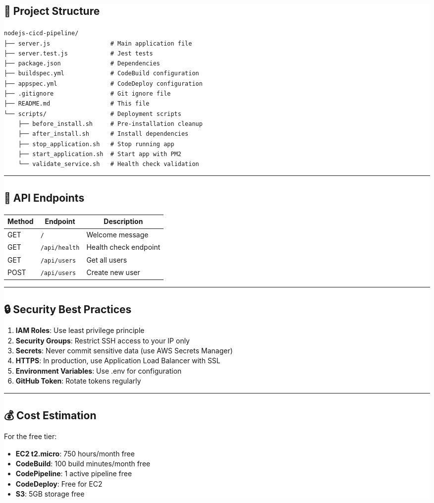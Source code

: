 
## 🎯 Project Structure

```
nodejs-cicd-pipeline/
├── server.js                 # Main application file
├── server.test.js            # Jest tests
├── package.json              # Dependencies
├── buildspec.yml             # CodeBuild configuration
├── appspec.yml               # CodeDeploy configuration
├── .gitignore                # Git ignore file
├── README.md                 # This file
└── scripts/                  # Deployment scripts
    ├── before_install.sh     # Pre-installation cleanup
    ├── after_install.sh      # Install dependencies
    ├── stop_application.sh   # Stop running app
    ├── start_application.sh  # Start app with PM2
    └── validate_service.sh   # Health check validation
```

---

## 📝 API Endpoints

| Method | Endpoint | Description |
|--------|----------|-------------|
| GET | `/` | Welcome message |
| GET | `/api/health` | Health check endpoint |
| GET | `/api/users` | Get all users |
| POST | `/api/users` | Create new user |

---

## 🔒 Security Best Practices

1. **IAM Roles**: Use least privilege principle
2. **Security Groups**: Restrict SSH access to your IP only
3. **Secrets**: Never commit sensitive data (use AWS Secrets Manager)
4. **HTTPS**: In production, use Application Load Balancer with SSL
5. **Environment Variables**: Use .env for configuration
6. **GitHub Token**: Rotate tokens regularly

---

## 💰 Cost Estimation

For the free tier:
- **EC2 t2.micro**: 750 hours/month free
- **CodeBuild**: 100 build minutes/month free
- **CodePipeline**: 1 active pipeline free
- **CodeDeploy**: Free for EC2
- **S3**: 5GB storage free
